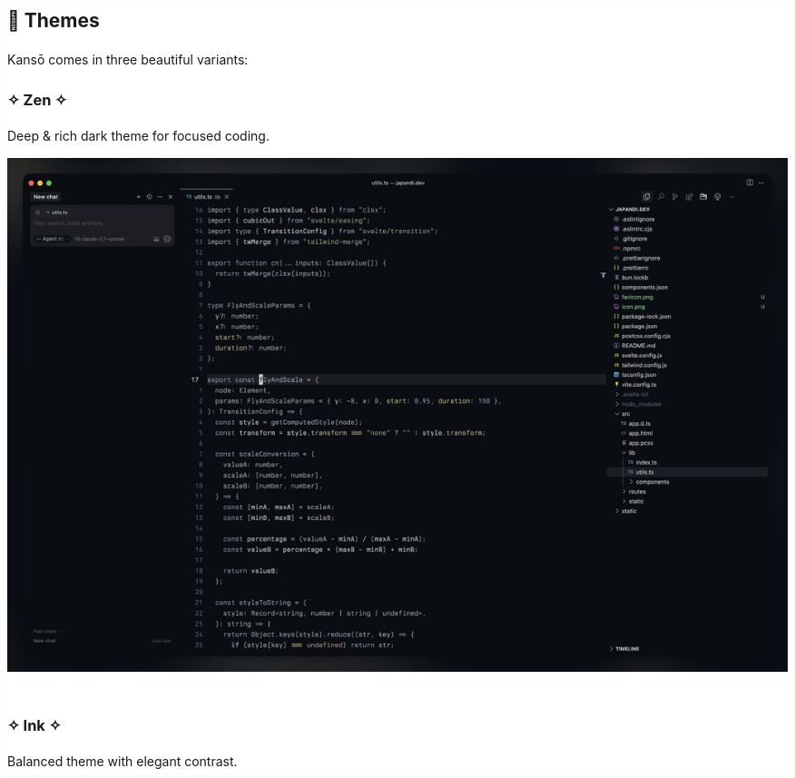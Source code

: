 ## 🎨 Themes

Kansō comes in three beautiful variants:

<div>
  <h3>✧ Zen ✧</h3>
  <p>Deep & rich dark theme for focused coding.</p>
  <img src="./kanso_zen.png" width="900" alt="Zen Theme">
  <br/><br/>

  <h3>✧ Ink ✧</h3>
  <p>Balanced theme with elegant contrast.</p>
